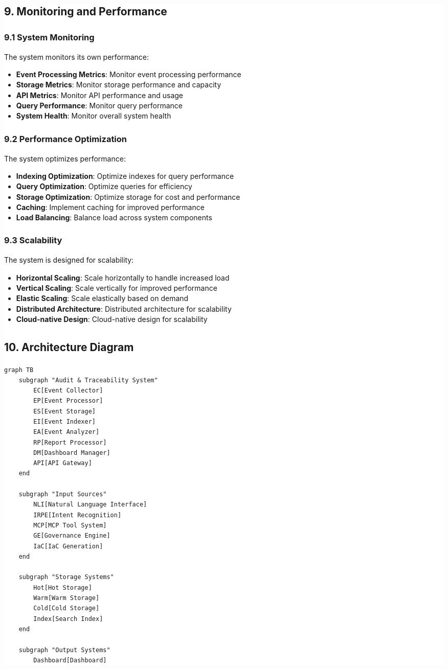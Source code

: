 ## 9. Monitoring and Performance

### 9.1 System Monitoring

The system monitors its own performance:

- **Event Processing Metrics**: Monitor event processing performance
- **Storage Metrics**: Monitor storage performance and capacity
- **API Metrics**: Monitor API performance and usage
- **Query Performance**: Monitor query performance
- **System Health**: Monitor overall system health

### 9.2 Performance Optimization

The system optimizes performance:

- **Indexing Optimization**: Optimize indexes for query performance
- **Query Optimization**: Optimize queries for efficiency
- **Storage Optimization**: Optimize storage for cost and performance
- **Caching**: Implement caching for improved performance
- **Load Balancing**: Balance load across system components

### 9.3 Scalability

The system is designed for scalability:

- **Horizontal Scaling**: Scale horizontally to handle increased load
- **Vertical Scaling**: Scale vertically for improved performance
- **Elastic Scaling**: Scale elastically based on demand
- **Distributed Architecture**: Distributed architecture for scalability
- **Cloud-native Design**: Cloud-native design for scalability

## 10. Architecture Diagram

```mermaid
graph TB
    subgraph "Audit & Traceability System"
        EC[Event Collector]
        EP[Event Processor]
        ES[Event Storage]
        EI[Event Indexer]
        EA[Event Analyzer]
        RP[Report Processor]
        DM[Dashboard Manager]
        API[API Gateway]
    end
    
    subgraph "Input Sources"
        NLI[Natural Language Interface]
        IRPE[Intent Recognition]
        MCP[MCP Tool System]
        GE[Governance Engine]
        IaC[IaC Generation]
    end
    
    subgraph "Storage Systems"
        Hot[Hot Storage]
        Warm[Warm Storage]
        Cold[Cold Storage]
        Index[Search Index]
    end
    
    subgraph "Output Systems"
        Dashboard[Dashboard]
```
